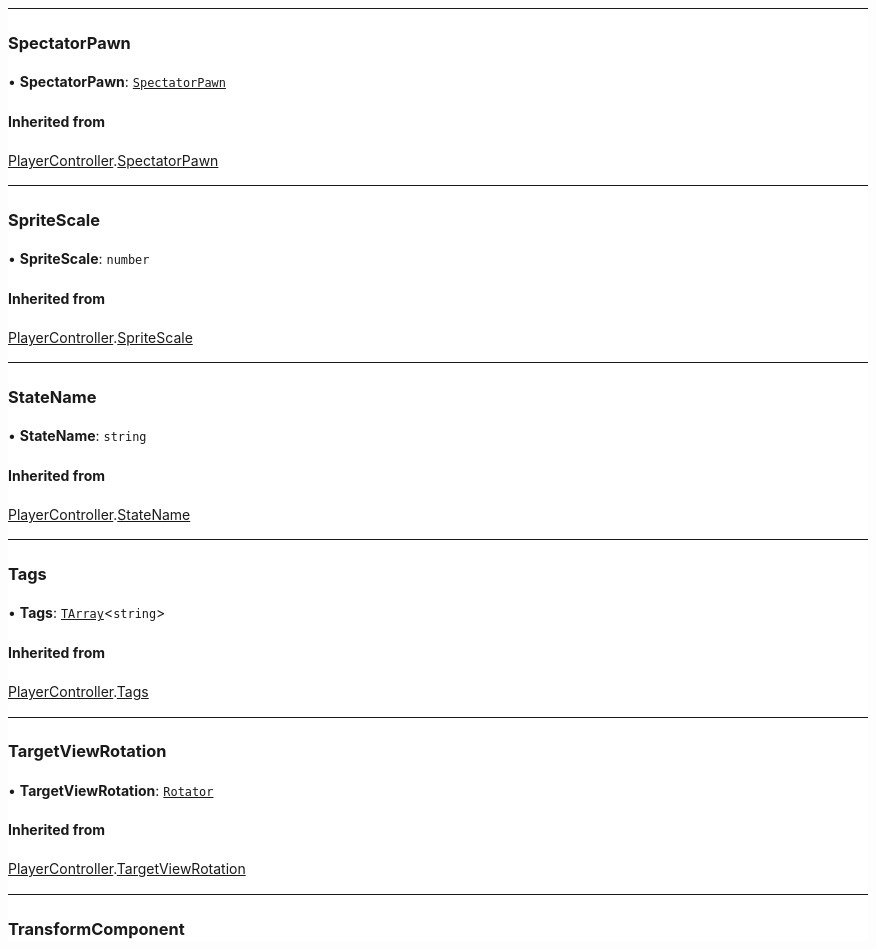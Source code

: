 ___

### SpectatorPawn

• **SpectatorPawn**: [`SpectatorPawn`](ue_ue.SpectatorPawn.md)

#### Inherited from

[PlayerController](ue_ue.PlayerController.md).[SpectatorPawn](ue_ue.PlayerController.md#spectatorpawn)

___

### SpriteScale

• **SpriteScale**: `number`

#### Inherited from

[PlayerController](ue_ue.PlayerController.md).[SpriteScale](ue_ue.PlayerController.md#spritescale)

___

### StateName

• **StateName**: `string`

#### Inherited from

[PlayerController](ue_ue.PlayerController.md).[StateName](ue_ue.PlayerController.md#statename)

___

### Tags

• **Tags**: [`TArray`](../interfaces/ue_puerts.TArray.md)<`string`\>

#### Inherited from

[PlayerController](ue_ue.PlayerController.md).[Tags](ue_ue.PlayerController.md#tags)

___

### TargetViewRotation

• **TargetViewRotation**: [`Rotator`](ue_ue_s.Rotator.md)

#### Inherited from

[PlayerController](ue_ue.PlayerController.md).[TargetViewRotation](ue_ue.PlayerController.md#targetviewrotation)

___

### TransformComponent
